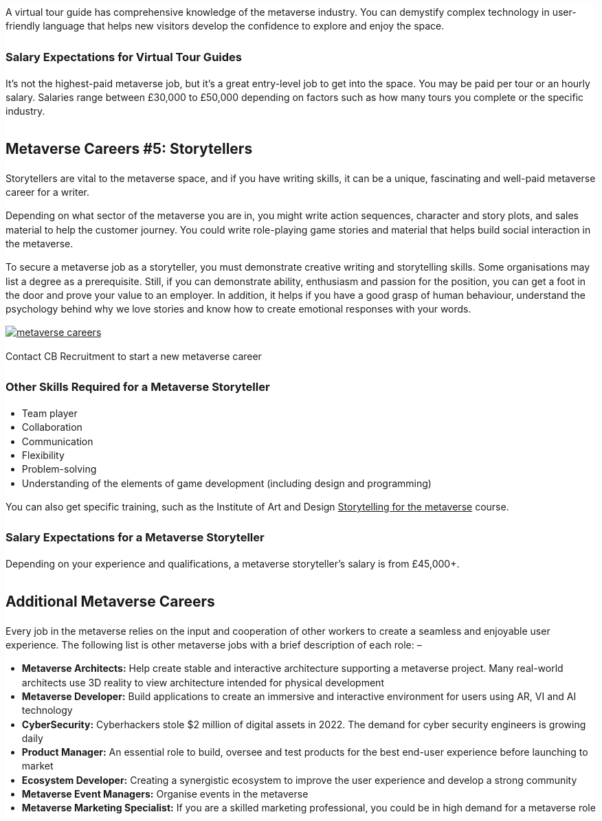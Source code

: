 A virtual tour guide has comprehensive knowledge of the metaverse industry. You can demystify complex technology in user-friendly language that helps new visitors develop the confidence to explore and enjoy the space.

### Salary Expectations for Virtual Tour Guides

It’s not the highest-paid metaverse job, but it’s a great entry-level job to get into the space. You may be paid per tour or an hourly salary. Salaries range between £30,000 to £50,000 depending on factors such as how many tours you complete or the specific industry.

## Metaverse Careers #5: Storytellers

Storytellers are vital to the metaverse space, and if you have writing skills, it can be a unique, fascinating and well-paid metaverse career for a writer.

Depending on what sector of the metaverse you are in, you might write action sequences, character and story plots, and sales material to help the customer journey. You could write role-playing game stories and material that helps build social interaction in the metaverse.

To secure a metaverse job as a storyteller, you must demonstrate creative writing and storytelling skills. Some organisations may list a degree as a prerequisite. Still, if you can demonstrate ability, enthusiasm and passion for the position, you can get a foot in the door and prove your value to an employer. In addition, it helps if you have a good grasp of human behaviour, understand the psychology behind why we love stories and know how to create emotional responses with your words.

[![metaverse careers](http://cbrecruitment.com/wp-content/uploads/2023/01/augmented-reality-7488321_1280-1-1024x576.jpg)](https://pixabay.com/illustrations/augmented-reality-virtual-reality-7488321/)

Contact CB Recruitment to start a new metaverse career

### Other Skills Required for a Metaverse Storyteller

- Team player
- Collaboration
- Communication
- Flexibility
- Problem-solving
- Understanding of the elements of game development (including design and programming)

You can also get specific training, such as the Institute of Art and Design  [Storytelling for the metaverse](https://iadt.ie/courses/storytelling-for-the-metaverse/)  course.

### Salary Expectations for a Metaverse Storyteller

Depending on your experience and qualifications, a metaverse storyteller’s salary is from £45,000+.

## Additional Metaverse Careers

Every job in the metaverse relies on the input and cooperation of other workers to create a seamless and enjoyable user experience. The following list is other metaverse jobs with a brief description of each role: –

- **Metaverse Architects:**  Help create stable and interactive architecture supporting a metaverse project. Many real-world architects use 3D reality to view architecture intended for physical development
- **Metaverse Developer:**  Build applications to create an immersive and interactive environment for users using AR, VI and AI technology
- **CyberSecurity:**  Cyberhackers stole $2 million of digital assets in 2022. The demand for cyber security engineers is growing daily
- **Product Manager:**  An essential role to build, oversee and test products for the best end-user experience before launching to market
- **Ecosystem Developer:**  Creating a synergistic ecosystem to improve the user experience and develop a strong community
- **Metaverse Event Managers:**  Organise events in the metaverse
- **Metaverse Marketing Specialist:**  If you are a skilled marketing professional, you could be in high demand for a metaverse role